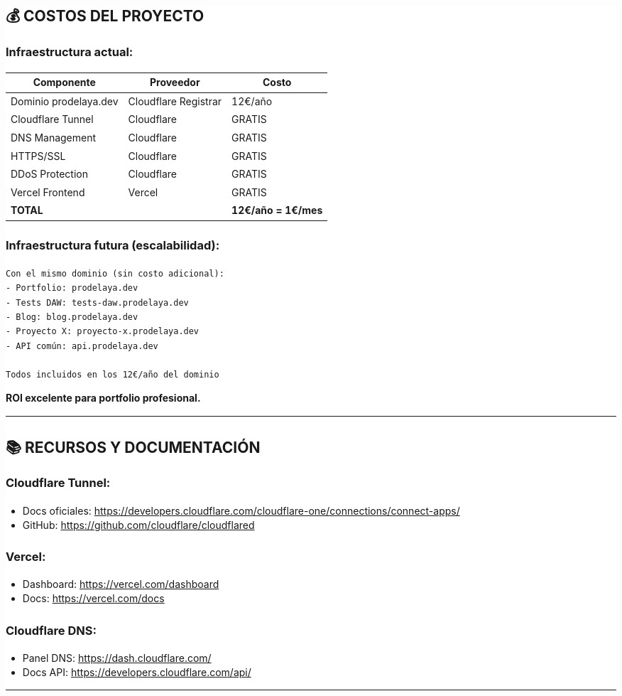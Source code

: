 
## 💰 COSTOS DEL PROYECTO

### **Infraestructura actual:**

| Componente | Proveedor | Costo |
|------------|-----------|-------|
| Dominio prodelaya.dev | Cloudflare Registrar | 12€/año |
| Cloudflare Tunnel | Cloudflare | GRATIS |
| DNS Management | Cloudflare | GRATIS |
| HTTPS/SSL | Cloudflare | GRATIS |
| DDoS Protection | Cloudflare | GRATIS |
| Vercel Frontend | Vercel | GRATIS |
| **TOTAL** | | **12€/año = 1€/mes** |

### **Infraestructura futura (escalabilidad):**

```
Con el mismo dominio (sin costo adicional):
- Portfolio: prodelaya.dev
- Tests DAW: tests-daw.prodelaya.dev
- Blog: blog.prodelaya.dev
- Proyecto X: proyecto-x.prodelaya.dev
- API común: api.prodelaya.dev

Todos incluidos en los 12€/año del dominio
```

**ROI excelente para portfolio profesional.**

---

## 📚 RECURSOS Y DOCUMENTACIÓN

### **Cloudflare Tunnel:**
- Docs oficiales: https://developers.cloudflare.com/cloudflare-one/connections/connect-apps/
- GitHub: https://github.com/cloudflare/cloudflared

### **Vercel:**
- Dashboard: https://vercel.com/dashboard
- Docs: https://vercel.com/docs

### **Cloudflare DNS:**
- Panel DNS: https://dash.cloudflare.com/
- Docs API: https://developers.cloudflare.com/api/

---